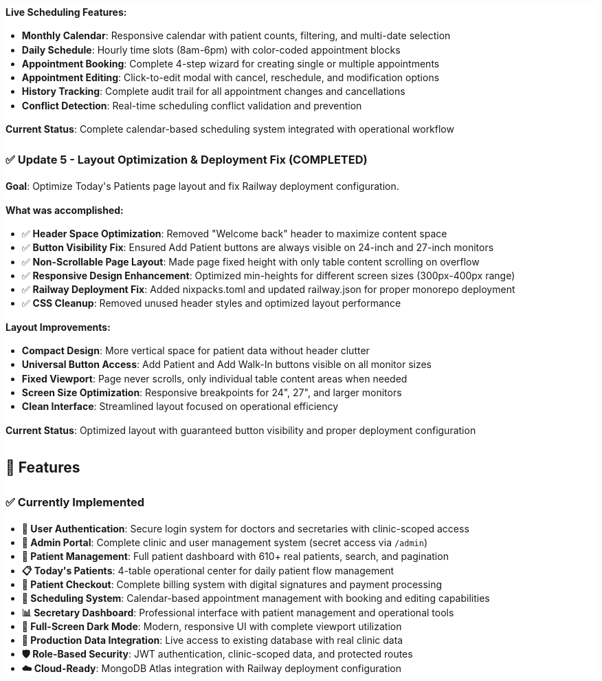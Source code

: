 **Live Scheduling Features:**
- **Monthly Calendar**: Responsive calendar with patient counts, filtering, and multi-date selection
- **Daily Schedule**: Hourly time slots (8am-6pm) with color-coded appointment blocks
- **Appointment Booking**: Complete 4-step wizard for creating single or multiple appointments
- **Appointment Editing**: Click-to-edit modal with cancel, reschedule, and modification options
- **History Tracking**: Complete audit trail for all appointment changes and cancellations
- **Conflict Detection**: Real-time scheduling conflict validation and prevention

**Current Status**: Complete calendar-based scheduling system integrated with operational workflow

### ✅ Update 5 - Layout Optimization & Deployment Fix (COMPLETED)
**Goal**: Optimize Today's Patients page layout and fix Railway deployment configuration.

**What was accomplished:**
- ✅ **Header Space Optimization**: Removed "Welcome back" header to maximize content space
- ✅ **Button Visibility Fix**: Ensured Add Patient buttons are always visible on 24-inch and 27-inch monitors
- ✅ **Non-Scrollable Page Layout**: Made page fixed height with only table content scrolling on overflow
- ✅ **Responsive Design Enhancement**: Optimized min-heights for different screen sizes (300px-400px range)
- ✅ **Railway Deployment Fix**: Added nixpacks.toml and updated railway.json for proper monorepo deployment
- ✅ **CSS Cleanup**: Removed unused header styles and optimized layout performance

**Layout Improvements:**
- **Compact Design**: More vertical space for patient data without header clutter
- **Universal Button Access**: Add Patient and Add Walk-In buttons visible on all monitor sizes
- **Fixed Viewport**: Page never scrolls, only individual table content areas when needed
- **Screen Size Optimization**: Responsive breakpoints for 24", 27", and larger monitors
- **Clean Interface**: Streamlined layout focused on operational efficiency

**Current Status**: Optimized layout with guaranteed button visibility and proper deployment configuration

## 🚀 Features

### ✅ **Currently Implemented**
- **🔐 User Authentication**: Secure login system for doctors and secretaries with clinic-scoped access
- **🏥 Admin Portal**: Complete clinic and user management system (secret access via `/admin`)
- **👥 Patient Management**: Full patient dashboard with 610+ real patients, search, and pagination
- **📋 Today's Patients**: 4-table operational center for daily patient flow management
- **🧾 Patient Checkout**: Complete billing system with digital signatures and payment processing
- **📅 Scheduling System**: Calendar-based appointment management with booking and editing capabilities
- **📊 Secretary Dashboard**: Professional interface with patient management and operational tools
- **🎨 Full-Screen Dark Mode**: Modern, responsive UI with complete viewport utilization
- **🔄 Production Data Integration**: Live access to existing database with real clinic data
- **🛡️ Role-Based Security**: JWT authentication, clinic-scoped data, and protected routes
- **☁️ Cloud-Ready**: MongoDB Atlas integration with Railway deployment configuration
